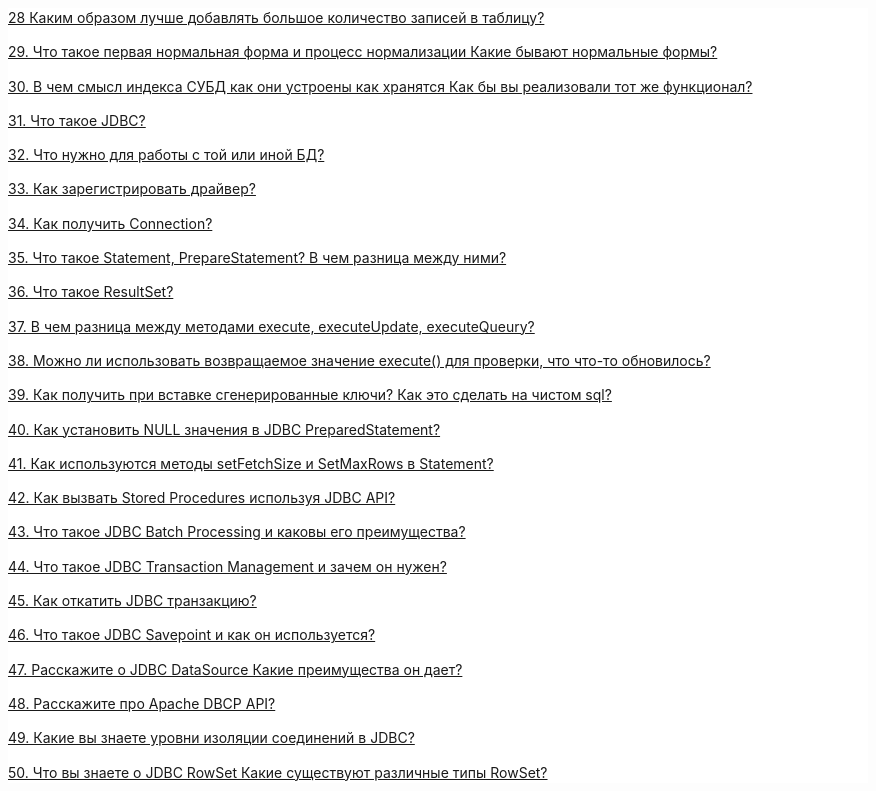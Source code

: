 [28 Каким образом лучше добавлять большое количество записей в таблицу?](#28-Каким-образом-лучше-добавлять-большое-количество-записей-в-таблицу)

[29. Что такое первая нормальная форма и процесс нормализации Какие бывают нормальные формы?](#29-Что-такое-первая-нормальная-форма-и-процесс-нормализации-Какие-бывают-нормальные-формы)

[30. В чем смысл индекса СУБД как они устроены как хранятся Как бы вы реализовали тот же функционал?](#30-В-чем-смысл-индекса-СУБД-как-они-устроены-как-хранятся-Как-бы-вы-реализовали-тот-же-функционал)

[31. Что такое JDBC?](#31-Что-такое-jdbc)

[32. Что нужно для работы с той или иной БД?](#32-Что-нужно-для-работы-с-той-или-иной-БД)

[33. Как зарегистрировать драйвер?](#33-Как-зарегестрировать-драйвер)

[34. Как получить Connection?](#34-Как-получить-connection)

[35. Что такое Statement, PrepareStatement? В чем разница между ними?](#35-Что-такое-statement-preparestatement-В-чем-разница-между-ними)

[36. Что такое ResultSet?](#36-Что-такое-resultset)

[37. В чем разница между методами execute, executeUpdate, executeQueury?](#37-В-чем-разница-между-методами-execute-executeupdate-executequeury)

[38. Можно ли использовать возвращаемое значение execute() для проверки, что что-то обновилось?](#38-Можно-ли-использовать-возвращаемое-значение-execute-для-проверки-что-что-то-обновилось)

[39. Как получить при вставке сгенерированные ключи? Как это сделать на чистом sql?](#39-Как-получить-при-вставке-сгенерированные-ключи-Как-это-сделать-на-чистом-sql)

[40. Как установить NULL значения в JDBC PreparedStatement?](#40-Как-установить-null-значения-в-jdbc-preparedstatement)

[41. Как используются методы setFetchSize и SetMaxRows в Statement?](#41-Как-используются-методы-setfetchsize-и-setmaxrows-в-statement)

[42. Как вызвать Stored Procedures используя JDBC API?](#42-Как-вызвать-stored-procedures-используя-jdbc-api)

[43. Что такое JDBC Batch Processing и каковы его преимущества?](#43-Что-такое-jdbc-batch-processing-и-каковы-его-преимущества)

[44. Что такое JDBC Transaction Management и зачем он нужен?](#44-Что-такое-jdbc-transaction-management-и-зачем-он-нужен)

[45. Как откатить JDBC транзакцию?](#45-Как-откатить-jdbc-транзакцию)

[46. Что такое JDBC Savepoint и как он используется?](#46-Что-такое-jdbc-savepoint-и-как-он-используется)

[47. Расскажите о JDBC DataSource Какие преимущества он дает?](#47-Расскажите-о-jdbc-datasource-Какие-преимущества-он-дает)

[48. Расскажите про Apache DBCP API?](#48-Расскажите-про-apache-dbcp-api)

[49. Какие вы знаете уровни изоляции соединений в JDBC?](#49-Какие-вы-знаете-уровни-изоляции-соединений-в-jdbc)

[50. Что вы знаете о JDBC RowSet Какие существуют различные типы RowSet?](#50-Что-вы-знаете-о-jdbc-rowset-Какие-существуют-различные-типы-rowset)
